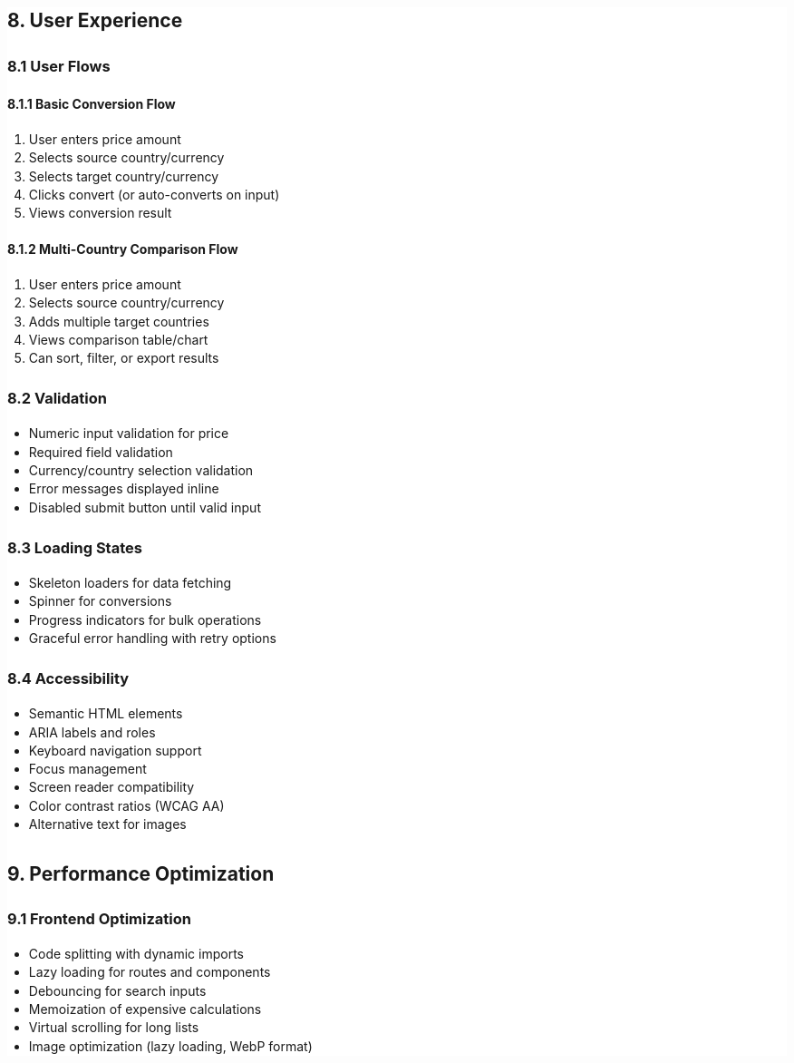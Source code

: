 ## 8. User Experience

### 8.1 User Flows

#### 8.1.1 Basic Conversion Flow
1. User enters price amount
2. Selects source country/currency
3. Selects target country/currency
4. Clicks convert (or auto-converts on input)
5. Views conversion result

#### 8.1.2 Multi-Country Comparison Flow
1. User enters price amount
2. Selects source country/currency
3. Adds multiple target countries
4. Views comparison table/chart
5. Can sort, filter, or export results

### 8.2 Validation
- Numeric input validation for price
- Required field validation
- Currency/country selection validation
- Error messages displayed inline
- Disabled submit button until valid input

### 8.3 Loading States
- Skeleton loaders for data fetching
- Spinner for conversions
- Progress indicators for bulk operations
- Graceful error handling with retry options

### 8.4 Accessibility
- Semantic HTML elements
- ARIA labels and roles
- Keyboard navigation support
- Focus management
- Screen reader compatibility
- Color contrast ratios (WCAG AA)
- Alternative text for images

## 9. Performance Optimization

### 9.1 Frontend Optimization
- Code splitting with dynamic imports
- Lazy loading for routes and components
- Debouncing for search inputs
- Memoization of expensive calculations
- Virtual scrolling for long lists
- Image optimization (lazy loading, WebP format)
